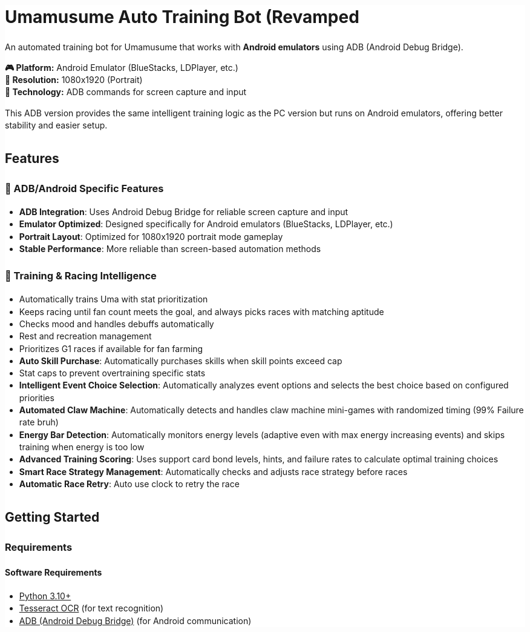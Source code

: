 # Umamusume Auto Training Bot (Revamped

 
 

An automated training bot for Umamusume that works with **Android emulators** using ADB (Android Debug Bridge).

**🎮 Platform:** Android Emulator (BlueStacks, LDPlayer, etc.)  
**📱 Resolution:** 1080x1920 (Portrait)  
**🔧 Technology:** ADB commands for screen capture and input

This ADB version provides the same intelligent training logic as the PC version but runs on Android emulators, offering better stability and easier setup.

## Features

### 🤖 ADB/Android Specific Features
- **ADB Integration**: Uses Android Debug Bridge for reliable screen capture and input
- **Emulator Optimized**: Designed specifically for Android emulators (BlueStacks, LDPlayer, etc.)
- **Portrait Layout**: Optimized for 1080x1920 portrait mode gameplay
- **Stable Performance**: More reliable than screen-based automation methods

### 🎯 Training & Racing Intelligence
- Automatically trains Uma with stat prioritization
- Keeps racing until fan count meets the goal, and always picks races with matching aptitude
- Checks mood and handles debuffs automatically
- Rest and recreation management
- Prioritizes G1 races if available for fan farming
- **Auto Skill Purchase**: Automatically purchases skills when skill points exceed cap
- Stat caps to prevent overtraining specific stats
- **Intelligent Event Choice Selection**: Automatically analyzes event options and selects the best choice based on configured priorities
- **Automated Claw Machine**: Automatically detects and handles claw machine mini-games with randomized timing (99% Failure rate bruh)
- **Energy Bar Detection**: Automatically monitors energy levels (adaptive even with max energy increasing events) and skips training when energy is too low
- **Advanced Training Scoring**: Uses support card bond levels, hints, and failure rates to calculate optimal training choices
- **Smart Race Strategy Management**: Automatically checks and adjusts race strategy before races
- **Automatic Race Retry**: Auto use clock to retry the race 

## Getting Started

### Requirements

#### Software Requirements
- [Python 3.10+](https://www.python.org/downloads/)
- [Tesseract OCR](https://github.com/tesseract-ocr/tesseract) (for text recognition)
- [ADB (Android Debug Bridge)](https://developer.android.com/studio/command-line/adb) (for Android communication)
